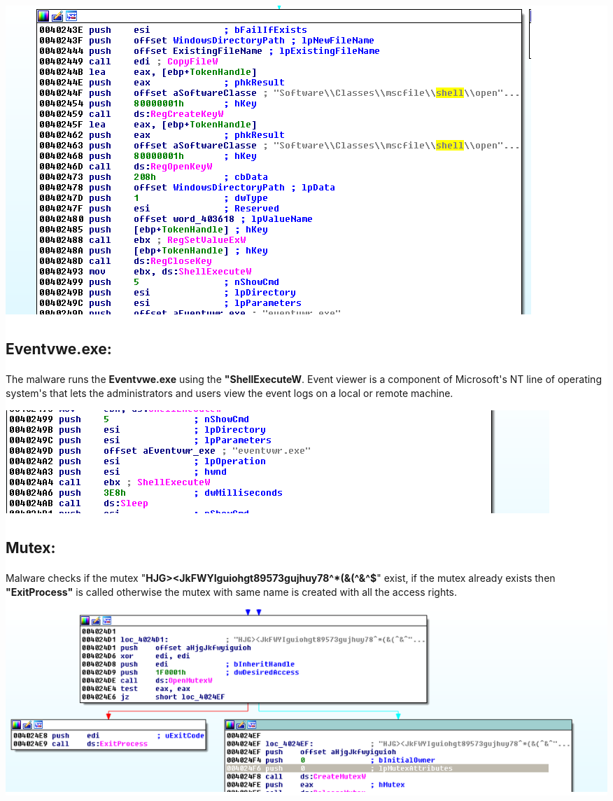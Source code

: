 ![Reg2](Screenshots/Reg2.png)

## Eventvwe.exe:
The malware runs the **Eventvwe.exe** using the **"ShellExecuteW**.
Event viewer is a component of Microsoft's NT line of operating system's that lets the administrators and users view the event logs on a local or remote machine.

![Eventvwe](Screenshots/EventViewer.png)

## Mutex:
Malware checks if the mutex "**HJG><JkFWYIguiohgt89573gujhuy78^*(&(^&^$**" exist, if the mutex already exists then **"ExitProcess"** is called otherwise the mutex with same name is created with all the access rights.

![Mutex](Screenshots/Mutex.png)
